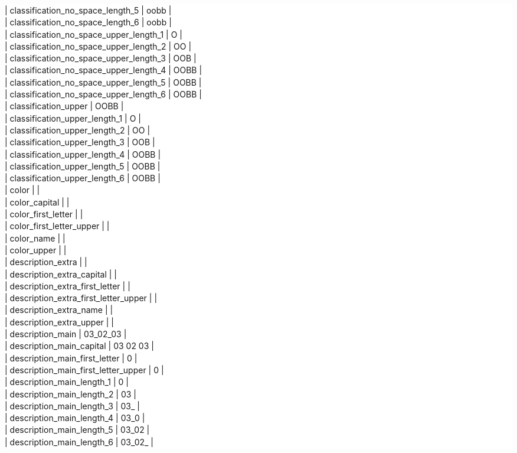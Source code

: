 | classification_no_space_length_5 | oobb |  
| classification_no_space_length_6 | oobb |  
| classification_no_space_upper_length_1 | O |  
| classification_no_space_upper_length_2 | OO |  
| classification_no_space_upper_length_3 | OOB |  
| classification_no_space_upper_length_4 | OOBB |  
| classification_no_space_upper_length_5 | OOBB |  
| classification_no_space_upper_length_6 | OOBB |  
| classification_upper | OOBB |  
| classification_upper_length_1 | O |  
| classification_upper_length_2 | OO |  
| classification_upper_length_3 | OOB |  
| classification_upper_length_4 | OOBB |  
| classification_upper_length_5 | OOBB |  
| classification_upper_length_6 | OOBB |  
| color |  |  
| color_capital |  |  
| color_first_letter |  |  
| color_first_letter_upper |  |  
| color_name |  |  
| color_upper |  |  
| description_extra |  |  
| description_extra_capital |  |  
| description_extra_first_letter |  |  
| description_extra_first_letter_upper |  |  
| description_extra_name |  |  
| description_extra_upper |  |  
| description_main | 03_02_03 |  
| description_main_capital | 03 02 03 |  
| description_main_first_letter | 0 |  
| description_main_first_letter_upper | 0 |  
| description_main_length_1 | 0 |  
| description_main_length_2 | 03 |  
| description_main_length_3 | 03_ |  
| description_main_length_4 | 03_0 |  
| description_main_length_5 | 03_02 |  
| description_main_length_6 | 03_02_ |  